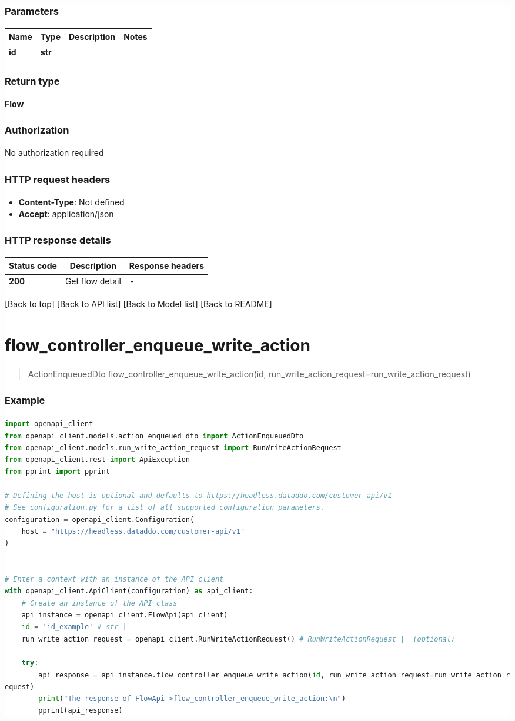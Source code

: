 

### Parameters


Name | Type | Description  | Notes
------------- | ------------- | ------------- | -------------
 **id** | **str**|  | 

### Return type

[**Flow**](Flow.md)

### Authorization

No authorization required

### HTTP request headers

 - **Content-Type**: Not defined
 - **Accept**: application/json

### HTTP response details

| Status code | Description | Response headers |
|-------------|-------------|------------------|
**200** | Get flow detail |  -  |

[[Back to top]](#) [[Back to API list]](../README.md#documentation-for-api-endpoints) [[Back to Model list]](../README.md#documentation-for-models) [[Back to README]](../README.md)

# **flow_controller_enqueue_write_action**
> ActionEnqueuedDto flow_controller_enqueue_write_action(id, run_write_action_request=run_write_action_request)



### Example


```python
import openapi_client
from openapi_client.models.action_enqueued_dto import ActionEnqueuedDto
from openapi_client.models.run_write_action_request import RunWriteActionRequest
from openapi_client.rest import ApiException
from pprint import pprint

# Defining the host is optional and defaults to https://headless.dataddo.com/customer-api/v1
# See configuration.py for a list of all supported configuration parameters.
configuration = openapi_client.Configuration(
    host = "https://headless.dataddo.com/customer-api/v1"
)


# Enter a context with an instance of the API client
with openapi_client.ApiClient(configuration) as api_client:
    # Create an instance of the API class
    api_instance = openapi_client.FlowApi(api_client)
    id = 'id_example' # str | 
    run_write_action_request = openapi_client.RunWriteActionRequest() # RunWriteActionRequest |  (optional)

    try:
        api_response = api_instance.flow_controller_enqueue_write_action(id, run_write_action_request=run_write_action_request)
        print("The response of FlowApi->flow_controller_enqueue_write_action:\n")
        pprint(api_response)
```